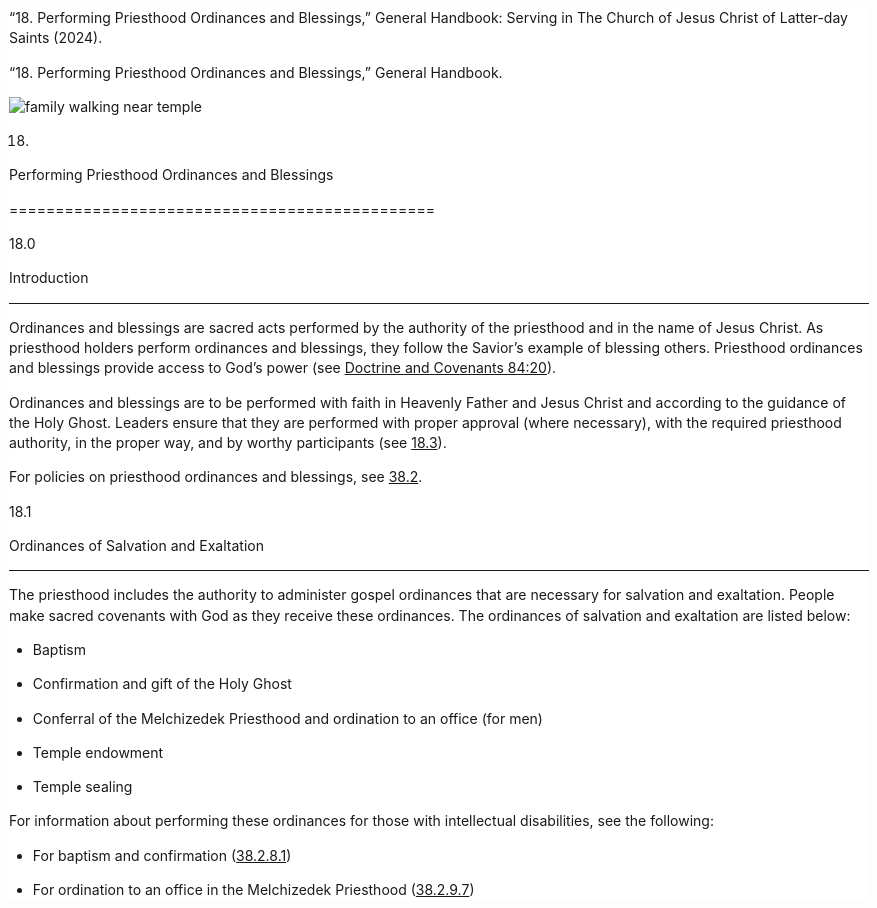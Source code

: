 “18. Performing Priesthood Ordinances and Blessings,” General Handbook: Serving in The Church of Jesus Christ of Latter-day Saints (2024).

“18. Performing Priesthood Ordinances and Blessings,” General Handbook.

![family walking near temple](https://www.churchofjesuschrist.org/imgs/e986408f4b2b11edb8dfeeeeac1eac2405981fb4/full/%21100%2C/0/default)

18.

Performing Priesthood Ordinances and Blessings

==============================================

18.0

Introduction

------------

Ordinances and blessings are sacred acts performed by the authority of the priesthood and in the name of Jesus Christ. As priesthood holders perform ordinances and blessings, they follow the Savior’s example of blessing others. Priesthood ordinances and blessings provide access to God’s power (see [Doctrine and Covenants 84:20](/study/scriptures/dc-testament/dc/84?lang=eng&id=p20#p20)).

Ordinances and blessings are to be performed with faith in Heavenly Father and Jesus Christ and according to the guidance of the Holy Ghost. Leaders ensure that they are performed with proper approval (where necessary), with the required priesthood authority, in the proper way, and by worthy participants (see [18.3](/study/manual/general-handbook/18-priesthood-ordinances-and-blessings?lang=eng&id=title_number5-figure2#title_number5)).

For policies on priesthood ordinances and blessings, see [38.2](/study/manual/general-handbook/38-church-policies-and-guidelines?lang=eng&id=title_number7-p2860#title_number7).

18.1

Ordinances of Salvation and Exaltation

--------------------------------------

The priesthood includes the authority to administer gospel ordinances that are necessary for salvation and exaltation. People make sacred covenants with God as they receive these ordinances. The ordinances of salvation and exaltation are listed below:

* Baptism

* Confirmation and gift of the Holy Ghost

* Conferral of the Melchizedek Priesthood and ordination to an office (for men)

* Temple endowment

* Temple sealing

For information about performing these ordinances for those with intellectual disabilities, see the following:

* For baptism and confirmation ([38.2.8.1](/study/manual/general-handbook/38-church-policies-and-guidelines?lang=eng&id=title_number261-p2776#title_number261))

* For ordination to an office in the Melchizedek Priesthood ([38.2.9.7](/study/manual/general-handbook/38-church-policies-and-guidelines?lang=eng&id=title_number277-p2827#title_number277))
